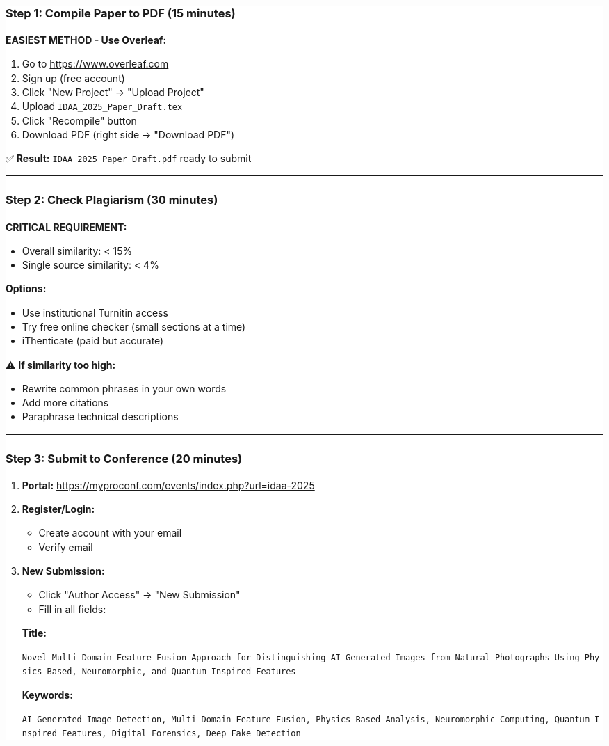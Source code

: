 ### Step 1: Compile Paper to PDF (15 minutes)

**EASIEST METHOD - Use Overleaf:**
1. Go to https://www.overleaf.com
2. Sign up (free account)
3. Click "New Project" → "Upload Project"
4. Upload `IDAA_2025_Paper_Draft.tex`
5. Click "Recompile" button
6. Download PDF (right side → "Download PDF")

✅ **Result:** `IDAA_2025_Paper_Draft.pdf` ready to submit

---

### Step 2: Check Plagiarism (30 minutes)

**CRITICAL REQUIREMENT:**
- Overall similarity: < 15%
- Single source similarity: < 4%

**Options:**
- Use institutional Turnitin access
- Try free online checker (small sections at a time)
- iThenticate (paid but accurate)

⚠️ **If similarity too high:**
- Rewrite common phrases in your own words
- Add more citations
- Paraphrase technical descriptions

---

### Step 3: Submit to Conference (20 minutes)

1. **Portal:** https://myproconf.com/events/index.php?url=idaa-2025

2. **Register/Login:**
   - Create account with your email
   - Verify email

3. **New Submission:**
   - Click "Author Access" → "New Submission"
   - Fill in all fields:

   **Title:**
   ```
   Novel Multi-Domain Feature Fusion Approach for Distinguishing AI-Generated Images from Natural Photographs Using Physics-Based, Neuromorphic, and Quantum-Inspired Features
   ```

   **Keywords:**
   ```
   AI-Generated Image Detection, Multi-Domain Feature Fusion, Physics-Based Analysis, Neuromorphic Computing, Quantum-Inspired Features, Digital Forensics, Deep Fake Detection
   ```
